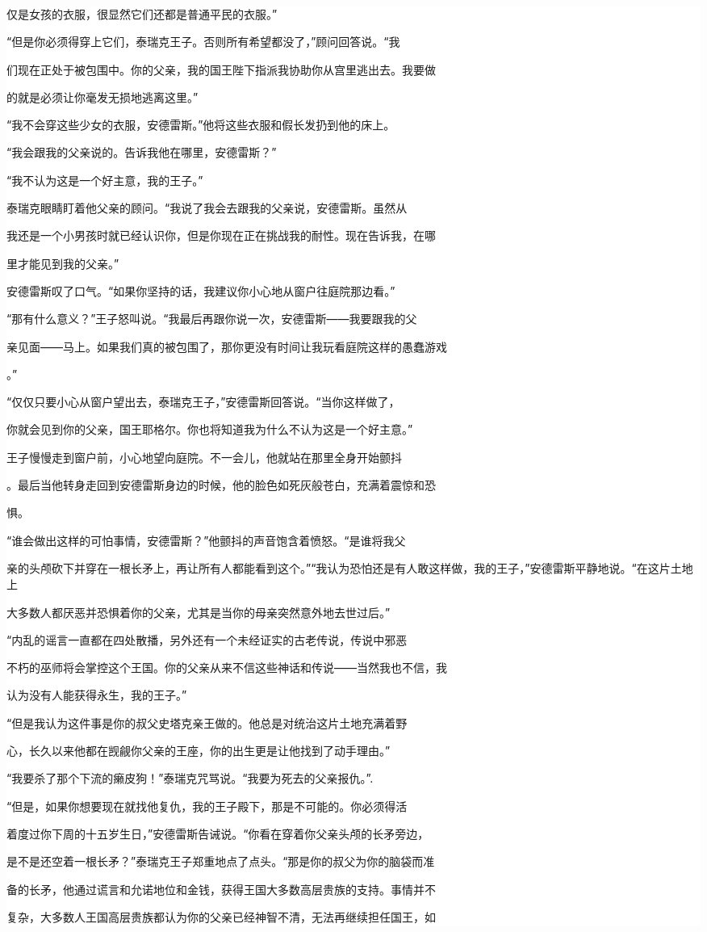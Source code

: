仅是女孩的衣服，很显然它们还都是普通平民的衣服。”

“但是你必须得穿上它们，泰瑞克王子。否则所有希望都没了，”顾问回答说。“我

们现在正处于被包围中。你的父亲，我的国王陛下指派我协助你从宫里逃出去。我要做

的就是必须让你毫发无损地逃离这里。”

“我不会穿这些少女的衣服，安德雷斯。”他将这些衣服和假长发扔到他的床上。

“我会跟我的父亲说的。告诉我他在哪里，安德雷斯？”

“我不认为这是一个好主意，我的王子。”

泰瑞克眼睛盯着他父亲的顾问。“我说了我会去跟我的父亲说，安德雷斯。虽然从

我还是一个小男孩时就已经认识你，但是你现在正在挑战我的耐性。现在告诉我，在哪

里才能见到我的父亲。”

安德雷斯叹了口气。“如果你坚持的话，我建议你小心地从窗户往庭院那边看。”

“那有什么意义？”王子怒叫说。“我最后再跟你说一次，安德雷斯——我要跟我的父

亲见面——马上。如果我们真的被包围了，那你更没有时间让我玩看庭院这样的愚蠢游戏

。”

“仅仅只要小心从窗户望出去，泰瑞克王子，”安德雷斯回答说。“当你这样做了，

你就会见到你的父亲，国王耶格尔。你也将知道我为什么不认为这是一个好主意。”

王子慢慢走到窗户前，小心地望向庭院。不一会儿，他就站在那里全身开始颤抖

。最后当他转身走回到安德雷斯身边的时候，他的脸色如死灰般苍白，充满着震惊和恐

惧。

“谁会做出这样的可怕事情，安德雷斯？”他颤抖的声音饱含着愤怒。“是谁将我父

亲的头颅砍下并穿在一根长矛上，再让所有人都能看到这个。”“我认为恐怕还是有人敢这样做，我的王子，”安德雷斯平静地说。“在这片土地上

大多数人都厌恶并恐惧着你的父亲，尤其是当你的母亲突然意外地去世过后。”

“内乱的谣言一直都在四处散播，另外还有一个未经证实的古老传说，传说中邪恶

不朽的巫师将会掌控这个王国。你的父亲从来不信这些神话和传说——当然我也不信，我

认为没有人能获得永生，我的王子。”

“但是我认为这件事是你的叔父史塔克亲王做的。他总是对统治这片土地充满着野

心，长久以来他都在觊觎你父亲的王座，你的出生更是让他找到了动手理由。”

“我要杀了那个下流的癞皮狗！”泰瑞克咒骂说。“我要为死去的父亲报仇。”.

“但是，如果你想要现在就找他复仇，我的王子殿下，那是不可能的。你必须得活

着度过你下周的十五岁生日，”安德雷斯告诫说。“你看在穿着你父亲头颅的长矛旁边，

是不是还空着一根长矛？”泰瑞克王子郑重地点了点头。“那是你的叔父为你的脑袋而准

备的长矛，他通过谎言和允诺地位和金钱，获得王国大多数高层贵族的支持。事情并不

复杂，大多数人王国高层贵族都认为你的父亲已经神智不清，无法再继续担任国王，如
